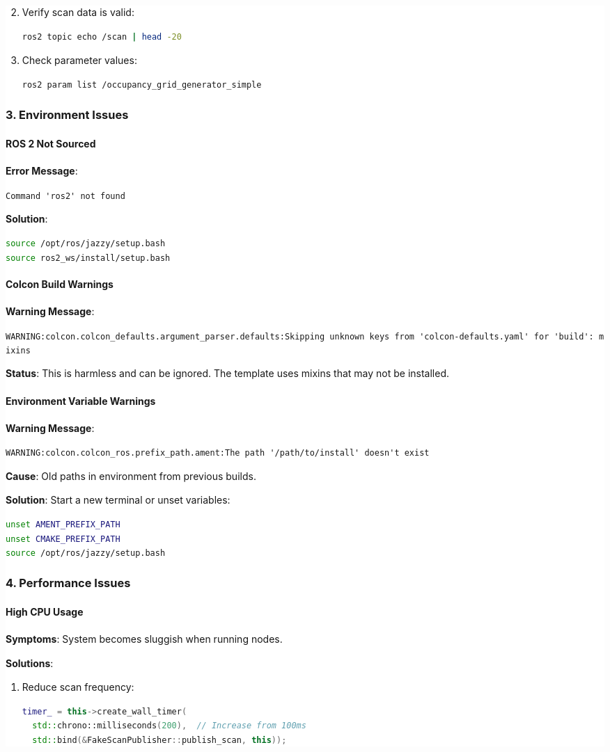 2. Verify scan data is valid:
   ```bash
   ros2 topic echo /scan | head -20
   ```

3. Check parameter values:
   ```bash
   ros2 param list /occupancy_grid_generator_simple
   ```

### 3. Environment Issues

#### ROS 2 Not Sourced
**Error Message**:
```
Command 'ros2' not found
```

**Solution**:
```bash
source /opt/ros/jazzy/setup.bash
source ros2_ws/install/setup.bash
```

#### Colcon Build Warnings
**Warning Message**:
```
WARNING:colcon.colcon_defaults.argument_parser.defaults:Skipping unknown keys from 'colcon-defaults.yaml' for 'build': mixins
```

**Status**: This is harmless and can be ignored. The template uses mixins that may not be installed.

#### Environment Variable Warnings
**Warning Message**:
```
WARNING:colcon.colcon_ros.prefix_path.ament:The path '/path/to/install' doesn't exist
```

**Cause**: Old paths in environment from previous builds.

**Solution**: Start a new terminal or unset variables:
```bash
unset AMENT_PREFIX_PATH
unset CMAKE_PREFIX_PATH
source /opt/ros/jazzy/setup.bash
```

### 4. Performance Issues

#### High CPU Usage
**Symptoms**: System becomes sluggish when running nodes.

**Solutions**:
1. Reduce scan frequency:
   ```cpp
   timer_ = this->create_wall_timer(
     std::chrono::milliseconds(200),  // Increase from 100ms
     std::bind(&FakeScanPublisher::publish_scan, this));
   ```
